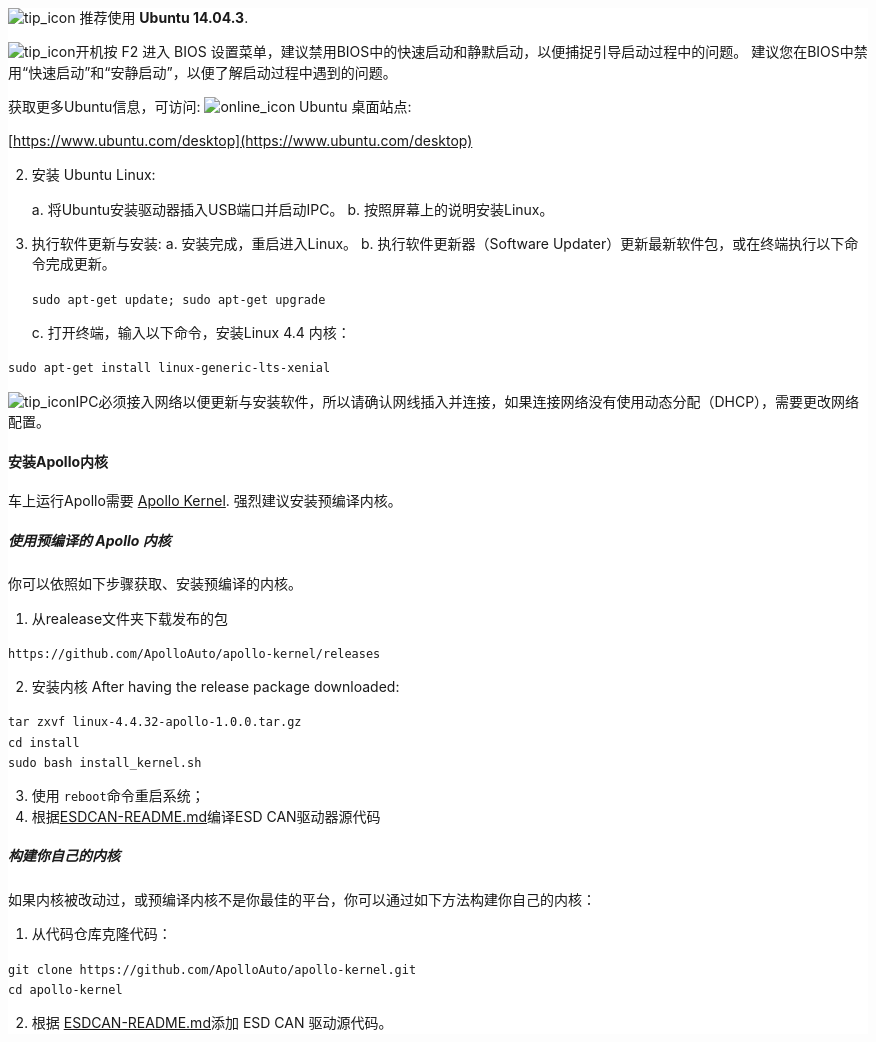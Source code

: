 ![tip_icon](https://raw.githubusercontent.com/ApolloAuto/apollo/master/docs/quickstart/images/tip_icon.png) 推荐使用 **Ubuntu 14.04.3**.

![tip_icon](https://raw.githubusercontent.com/ApolloAuto/apollo/master/docs/quickstart/images/tip_icon.png)开机按 F2 进入 BIOS 设置菜单，建议禁用BIOS中的快速启动和静默启动，以便捕捉引导启动过程中的问题。 建议您在BIOS中禁用“快速启动”和“安静启动”，以便了解启动过程中遇到的问题。

获取更多Ubuntu信息，可访问: 
![online_icon](https://raw.githubusercontent.com/ApolloAuto/apollo/master/docs/quickstart/images/online_icon.png) Ubuntu 桌面站点:

[https://www.ubuntu.com/desktop](https://www.ubuntu.com/desktop)

2. 安装 Ubuntu Linux:

    a.  将Ubuntu安装驱动器插入USB端口并启动IPC。
    b.  按照屏幕上的说明安装Linux。

3. 执行软件更新与安装:
    a.  安装完成，重启进入Linux。
    b.  执行软件更新器（Software Updater）更新最新软件包，或在终端执行以下命令完成更新。
    ```shell
    sudo apt-get update; sudo apt-get upgrade
    ```

    c.  打开终端，输入以下命令，安装Linux 4.4 内核：

```shell
sudo apt-get install linux-generic-lts-xenial
```
![tip_icon](https://raw.githubusercontent.com/ApolloAuto/apollo/master/docs/quickstart/images/tip_icon.png)IPC必须接入网络以便更新与安装软件，所以请确认网线插入并连接，如果连接网络没有使用动态分配（DHCP），需要更改网络配置。


#### 安装Apollo内核

车上运行Apollo需要 [Apollo Kernel](https://github.com/ApolloAuto/apollo-kernel). 强烈建议安装预编译内核。

##### 使用预编译的 Apollo 内核

你可以依照如下步骤获取、安装预编译的内核。

1. 从realease文件夹下载发布的包
```
https://github.com/ApolloAuto/apollo-kernel/releases
```
2. 安装内核
After having the release package downloaded:
```
tar zxvf linux-4.4.32-apollo-1.0.0.tar.gz
cd install
sudo bash install_kernel.sh
```
3. 使用 `reboot`命令重启系统；
4. 根据[ESDCAN-README.md](https://github.com/ApolloAuto/apollo-kernel/blob/master/linux/ESDCAN-README.md)编译ESD CAN驱动器源代码

##### 构建你自己的内核
如果内核被改动过，或预编译内核不是你最佳的平台，你可以通过如下方法构建你自己的内核：

1. 从代码仓库克隆代码：
```
git clone https://github.com/ApolloAuto/apollo-kernel.git
cd apollo-kernel
```
2. 根据 [ESDCAN-README.md](https://github.com/ApolloAuto/apollo-kernel/blob/master/linux/ESDCAN-README.md)添加 ESD CAN 驱动源代码。
